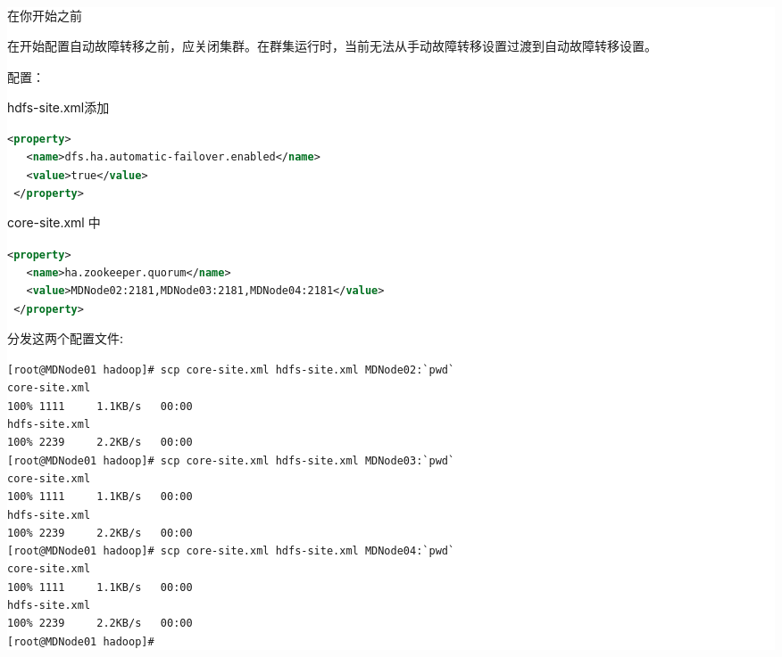 在你开始之前

在开始配置自动故障转移之前，应关闭集群。在群集运行时，当前无法从手动故障转移设置过渡到自动故障转移设置。



配置：

hdfs-site.xml添加

```xml
<property>
   <name>dfs.ha.automatic-failover.enabled</name>
   <value>true</value>
 </property>
```

 core-site.xml 中

```xml
<property>
   <name>ha.zookeeper.quorum</name>
   <value>MDNode02:2181,MDNode03:2181,MDNode04:2181</value>
 </property>
```





分发这两个配置文件:

```shell
[root@MDNode01 hadoop]# scp core-site.xml hdfs-site.xml MDNode02:`pwd`
core-site.xml                                                                                                                                                                                                  100% 1111     1.1KB/s   00:00    
hdfs-site.xml                                                                                                                                                                                                  100% 2239     2.2KB/s   00:00    
[root@MDNode01 hadoop]# scp core-site.xml hdfs-site.xml MDNode03:`pwd`
core-site.xml                                                                                                                                                                                                  100% 1111     1.1KB/s   00:00    
hdfs-site.xml                                                                                                                                                                                                  100% 2239     2.2KB/s   00:00    
[root@MDNode01 hadoop]# scp core-site.xml hdfs-site.xml MDNode04:`pwd`
core-site.xml                                                                                                                                                                                                  100% 1111     1.1KB/s   00:00    
hdfs-site.xml                                                                                                                                                                                                  100% 2239     2.2KB/s   00:00    
[root@MDNode01 hadoop]# 

```

